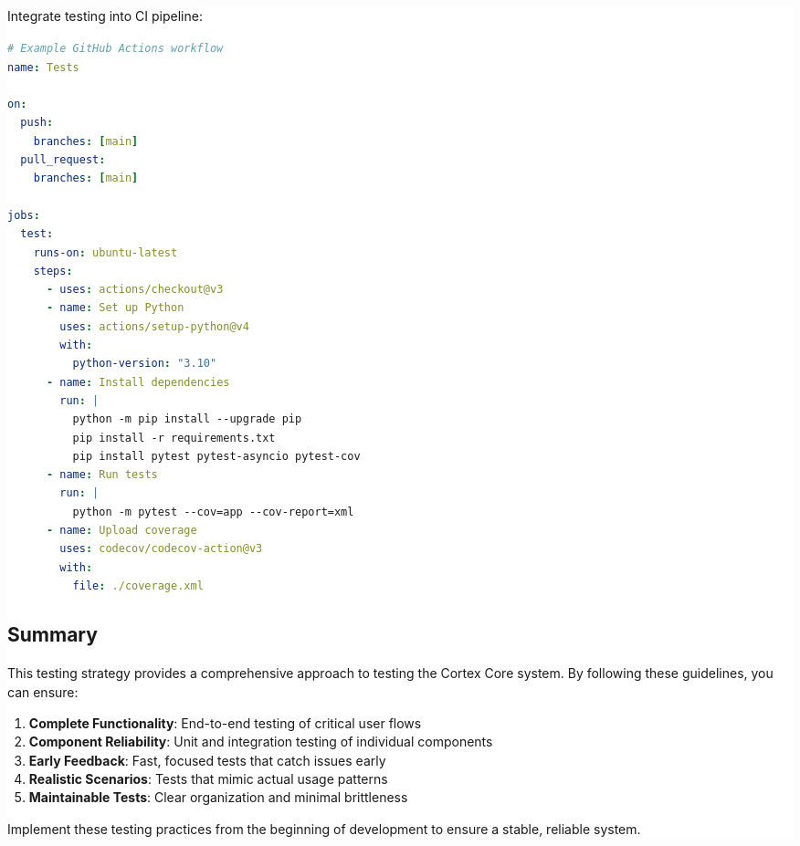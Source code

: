 Integrate testing into CI pipeline:

```yaml
# Example GitHub Actions workflow
name: Tests

on:
  push:
    branches: [main]
  pull_request:
    branches: [main]

jobs:
  test:
    runs-on: ubuntu-latest
    steps:
      - uses: actions/checkout@v3
      - name: Set up Python
        uses: actions/setup-python@v4
        with:
          python-version: "3.10"
      - name: Install dependencies
        run: |
          python -m pip install --upgrade pip
          pip install -r requirements.txt
          pip install pytest pytest-asyncio pytest-cov
      - name: Run tests
        run: |
          python -m pytest --cov=app --cov-report=xml
      - name: Upload coverage
        uses: codecov/codecov-action@v3
        with:
          file: ./coverage.xml
```

## Summary

This testing strategy provides a comprehensive approach to testing the Cortex Core system. By following these guidelines, you can ensure:

1. **Complete Functionality**: End-to-end testing of critical user flows
2. **Component Reliability**: Unit and integration testing of individual components
3. **Early Feedback**: Fast, focused tests that catch issues early
4. **Realistic Scenarios**: Tests that mimic actual usage patterns
5. **Maintainable Tests**: Clear organization and minimal brittleness

Implement these testing practices from the beginning of development to ensure a stable, reliable system.
